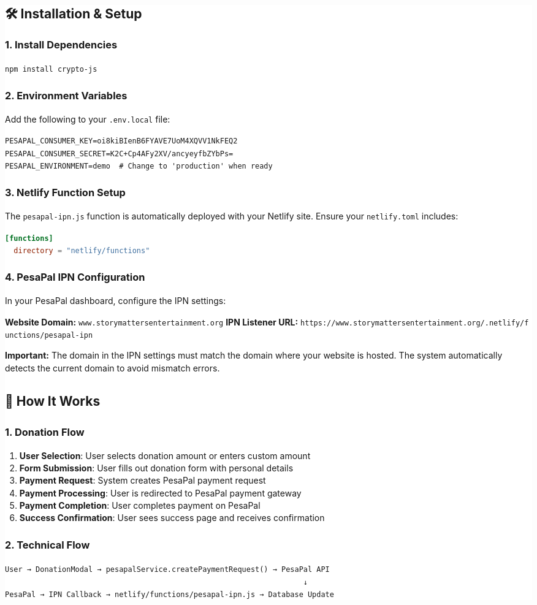 ## 🛠️ Installation & Setup

### 1. Install Dependencies

```bash
npm install crypto-js
```

### 2. Environment Variables

Add the following to your `.env.local` file:

```env
PESAPAL_CONSUMER_KEY=oi8kiBIenB6FYAVE7UoM4XQVV1NkFEQ2
PESAPAL_CONSUMER_SECRET=K2C+Cp4AFy2XV/ancyeyfbZYbPs=
PESAPAL_ENVIRONMENT=demo  # Change to 'production' when ready
```

### 3. Netlify Function Setup

The `pesapal-ipn.js` function is automatically deployed with your Netlify site. Ensure your `netlify.toml` includes:

```toml
[functions]
  directory = "netlify/functions"
```

### 4. PesaPal IPN Configuration

In your PesaPal dashboard, configure the IPN settings:

**Website Domain:** `www.storymattersentertainment.org`
**IPN Listener URL:** `https://www.storymattersentertainment.org/.netlify/functions/pesapal-ipn`

**Important:** The domain in the IPN settings must match the domain where your website is hosted. The system automatically detects the current domain to avoid mismatch errors.

## 🔄 How It Works

### 1. Donation Flow

1. **User Selection**: User selects donation amount or enters custom amount
2. **Form Submission**: User fills out donation form with personal details
3. **Payment Request**: System creates PesaPal payment request
4. **Payment Processing**: User is redirected to PesaPal payment gateway
5. **Payment Completion**: User completes payment on PesaPal
6. **Success Confirmation**: User sees success page and receives confirmation

### 2. Technical Flow

```
User → DonationModal → pesapalService.createPaymentRequest() → PesaPal API
                                                                    ↓
PesaPal → IPN Callback → netlify/functions/pesapal-ipn.js → Database Update
```
